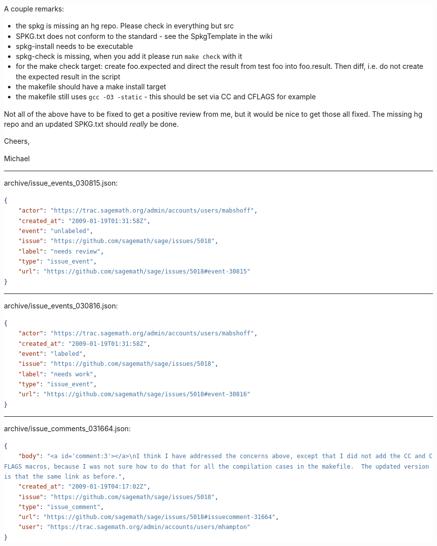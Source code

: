 <a id='comment:2'></a>
A couple remarks:

* the spkg is missing an hg repo. Please check in everything but src
* SPKG.txt does not conform to the standard - see the SpkgTemplate in the wiki 
* spkg-install needs to be executable
* spkg-check is missing, when you add it please run `make check` with it
* for the make check target: create foo.expected and direct the result from test foo into foo.result. Then diff, i.e. do not create the expected result in the script
* the makefile should have a make install target
* the makefile still uses `gcc -O3 -static` - this should be set via CC and CFLAGS for example

Not all of the above have to be fixed to get a positive review from me, but it would be nice to get those all fixed. The missing hg repo and an updated SPKG.txt should *really* be done.

Cheers,

Michael



---

archive/issue_events_030815.json:
```json
{
    "actor": "https://trac.sagemath.org/admin/accounts/users/mabshoff",
    "created_at": "2009-01-19T01:31:58Z",
    "event": "unlabeled",
    "issue": "https://github.com/sagemath/sage/issues/5018",
    "label": "needs review",
    "type": "issue_event",
    "url": "https://github.com/sagemath/sage/issues/5018#event-30815"
}
```



---

archive/issue_events_030816.json:
```json
{
    "actor": "https://trac.sagemath.org/admin/accounts/users/mabshoff",
    "created_at": "2009-01-19T01:31:58Z",
    "event": "labeled",
    "issue": "https://github.com/sagemath/sage/issues/5018",
    "label": "needs work",
    "type": "issue_event",
    "url": "https://github.com/sagemath/sage/issues/5018#event-30816"
}
```



---

archive/issue_comments_031664.json:
```json
{
    "body": "<a id='comment:3'></a>\nI think I have addressed the concerns above, except that I did not add the CC and CFLAGS macros, because I was not sure how to do that for all the compilation cases in the makefile.  The updated version is that the same link as before.",
    "created_at": "2009-01-19T04:17:02Z",
    "issue": "https://github.com/sagemath/sage/issues/5018",
    "type": "issue_comment",
    "url": "https://github.com/sagemath/sage/issues/5018#issuecomment-31664",
    "user": "https://trac.sagemath.org/admin/accounts/users/mhampton"
}
```
